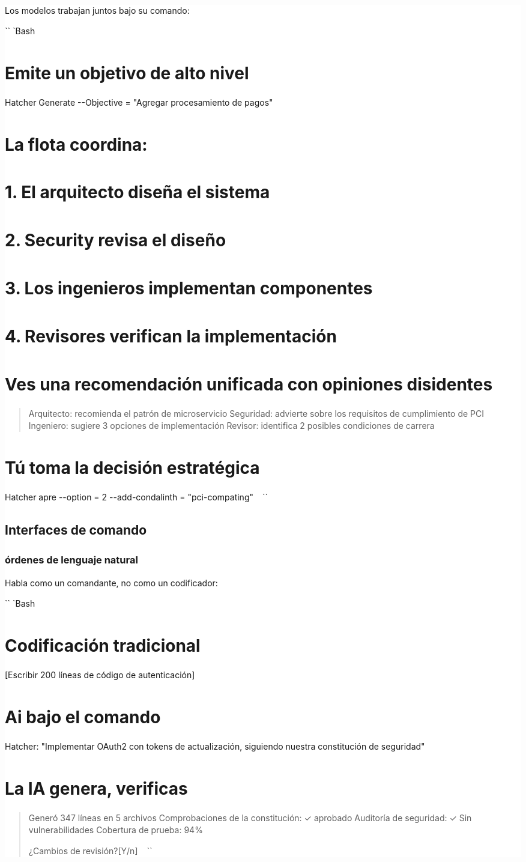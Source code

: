 Los modelos trabajan juntos bajo su comando:

`` `Bash
# Emite un objetivo de alto nivel
Hatcher Generate --Objective = "Agregar procesamiento de pagos"

# La flota coordina:
# 1. El arquitecto diseña el sistema
# 2. Security revisa el diseño
# 3. Los ingenieros implementan componentes
# 4. Revisores verifican la implementación

# Ves una recomendación unificada con opiniones disidentes
> Arquitecto: recomienda el patrón de microservicio
> Seguridad: advierte sobre los requisitos de cumplimiento de PCI
> Ingeniero: sugiere 3 opciones de implementación
> Revisor: identifica 2 posibles condiciones de carrera

# Tú toma la decisión estratégica
Hatcher apre --option = 2 --add-condalinth = "pci-compating"
`` `` ``

## Interfaces de comando

### órdenes de lenguaje natural

Habla como un comandante, no como un codificador:

`` `Bash
# Codificación tradicional
[Escribir 200 líneas de código de autenticación]

# Ai bajo el comando
Hatcher: "Implementar OAuth2 con tokens de actualización, siguiendo nuestra constitución de seguridad"

# La IA genera, verificas
> Generó 347 líneas en 5 archivos
> Comprobaciones de la constitución: ✓ aprobado
> Auditoría de seguridad: ✓ Sin vulnerabilidades
> Cobertura de prueba: 94%
>
> ¿Cambios de revisión?[Y/n]
`` `` ``
